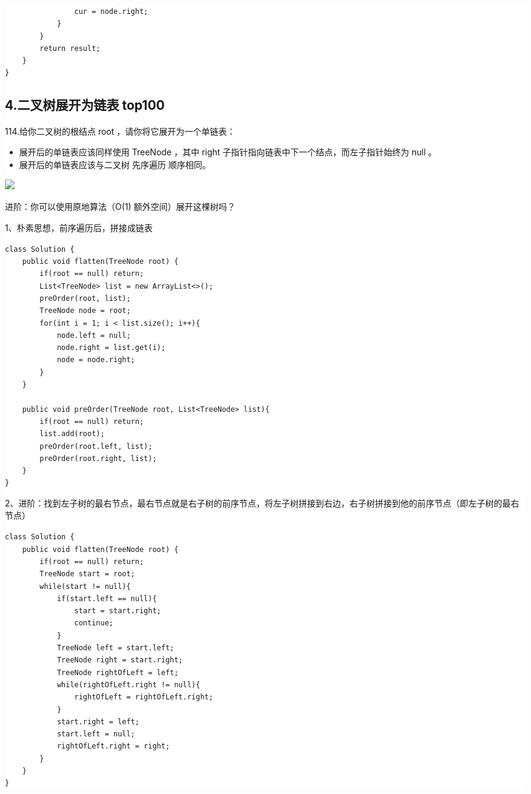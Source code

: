 	                cur = node.right;
	            }
	        }
	        return result;
	    }
	}

## 4.二叉树展开为链表 top100

114.给你二叉树的根结点 root ，请你将它展开为一个单链表：

- 展开后的单链表应该同样使用 TreeNode ，其中 right 子指针指向链表中下一个结点，而左子指针始终为 null 。
- 展开后的单链表应该与二叉树 先序遍历 顺序相同。

![](https://assets.leetcode.com/uploads/2021/01/14/flaten.jpg)

进阶：你可以使用原地算法（O(1) 额外空间）展开这棵树吗？

1、朴素思想，前序遍历后，拼接成链表

	class Solution {
	    public void flatten(TreeNode root) {
	        if(root == null) return;
	        List<TreeNode> list = new ArrayList<>();
	        preOrder(root, list);
	        TreeNode node = root;
	        for(int i = 1; i < list.size(); i++){
	            node.left = null;
	            node.right = list.get(i);
	            node = node.right;
	        }
	    }
	
	    public void preOrder(TreeNode root, List<TreeNode> list){
	        if(root == null) return;
	        list.add(root);
	        preOrder(root.left, list);
	        preOrder(root.right, list);
	    }
	}

2、进阶：找到左子树的最右节点，最右节点就是右子树的前序节点，将左子树拼接到右边，右子树拼接到他的前序节点（即左子树的最右节点）

	class Solution {
	    public void flatten(TreeNode root) {
	        if(root == null) return;
	        TreeNode start = root;
	        while(start != null){
	            if(start.left == null){
	                start = start.right;
	                continue;
	            }
	            TreeNode left = start.left;
	            TreeNode right = start.right;
	            TreeNode rightOfLeft = left;
	            while(rightOfLeft.right != null){
	                rightOfLeft = rightOfLeft.right;
	            }
	            start.right = left;
	            start.left = null;
	            rightOfLeft.right = right;
	        }
	    }
	}
